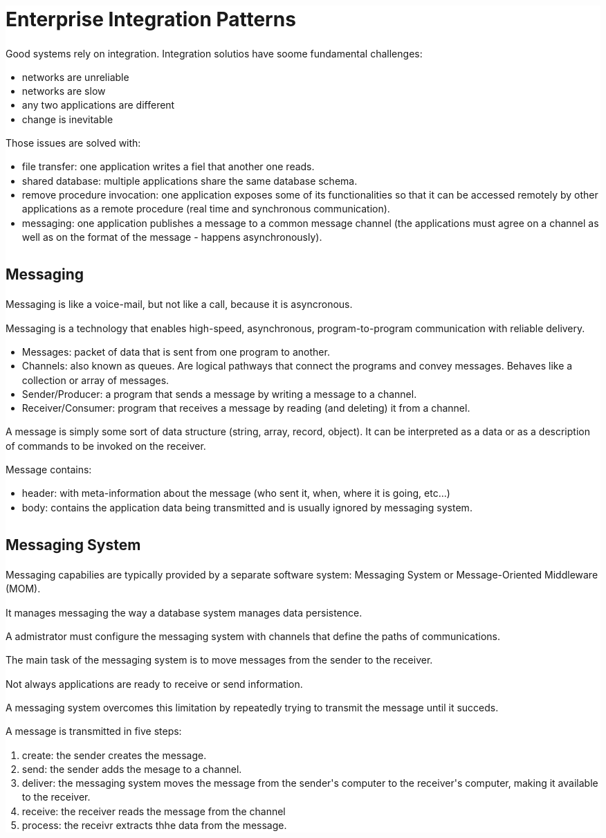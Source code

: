 

# Enterprise Integration Patterns
Good systems rely on integration. Integration solutios have soome fundamental challenges:
- networks are unreliable
- networks are slow
- any two applications are different
- change is inevitable

Those issues are solved with:
- file transfer: one application writes a fiel that another one reads.
- shared database: multiple applications share the same database schema.
- remove procedure invocation: one application exposes some of its functionalities so that  it can be accessed remotely by other applications as a remote procedure (real time and synchronous communication).
- messaging: one application publishes a message to a common message channel (the applications must agree on a channel as well as on the format of the message - happens asynchronously).

## Messaging
Messaging is like a voice-mail, but not like a call, because it is asyncronous.

Messaging is a technology that enables high-speed, asynchronous, program-to-program communication with reliable delivery.

- Messages: packet of data that is sent from one program to another.
- Channels: also known as queues. Are logical pathways that connect the programs and convey messages. Behaves like a collection or array of messages.
- Sender/Producer: a program that sends a message by writing a message to a channel.
- Receiver/Consumer: program that receives a message by reading (and deleting) it from a channel.

A message is simply some sort of data structure (string, array, record, object).
It can be interpreted as a data or as a description of commands to be invoked on the receiver.

Message contains:
- header: with meta-information about the message (who sent it, when, where it is going, etc...)
- body: contains the application data being transmitted and is usually ignored by messaging system.

## Messaging System
Messaging capabilies are typically provided by a separate software system: Messaging System or Message-Oriented Middleware (MOM).

It manages messaging the way a database system manages data persistence.

A admistrator must configure the messaging system with channels that define the paths of communications.

The main task of the messaging system is to move messages from the sender to the receiver.

Not always applications are ready to receive or send information.

A messaging system overcomes this limitation by repeatedly trying to transmit the message until it succeds.

A message is transmitted in five steps:
1. create: the sender creates the message.
2. send: the sender adds the mesage to a channel.
3. deliver: the messaging system moves the message from the sender's computer to the receiver's computer, making it available to the receiver.
4. receive: the receiver reads the message from the channel
5. process: the receivr extracts thhe data from the message.
